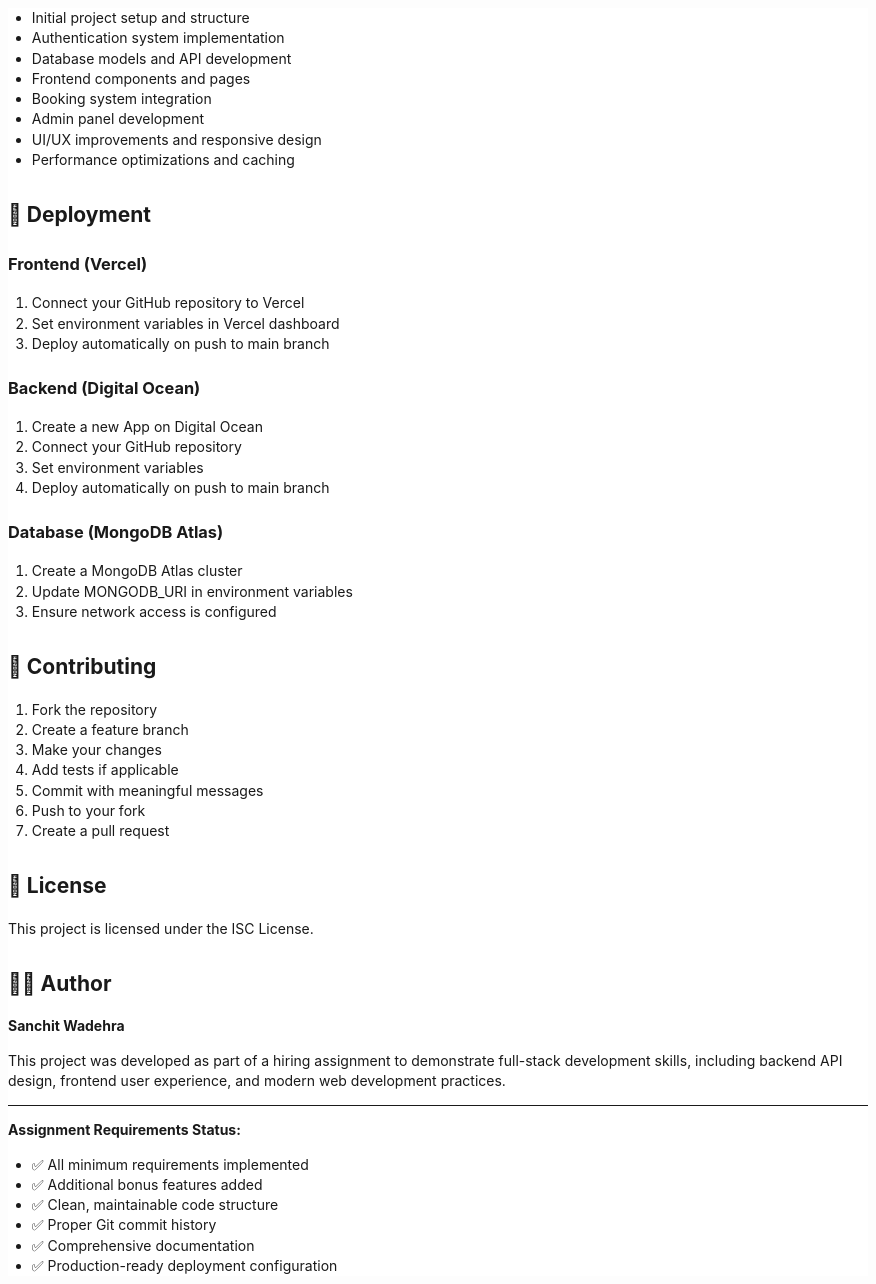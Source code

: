 - Initial project setup and structure
- Authentication system implementation
- Database models and API development
- Frontend components and pages
- Booking system integration
- Admin panel development
- UI/UX improvements and responsive design
- Performance optimizations and caching

## 🚀 Deployment

### Frontend (Vercel)
1. Connect your GitHub repository to Vercel
2. Set environment variables in Vercel dashboard
3. Deploy automatically on push to main branch

### Backend (Digital Ocean)
1. Create a new App on Digital Ocean
2. Connect your GitHub repository
3. Set environment variables
4. Deploy automatically on push to main branch

### Database (MongoDB Atlas)
1. Create a MongoDB Atlas cluster
2. Update MONGODB_URI in environment variables
3. Ensure network access is configured

## 🤝 Contributing

1. Fork the repository
2. Create a feature branch
3. Make your changes
4. Add tests if applicable
5. Commit with meaningful messages
6. Push to your fork
7. Create a pull request

## 📄 License

This project is licensed under the ISC License.

## 👨‍💻 Author

**Sanchit Wadehra**

This project was developed as part of a hiring assignment to demonstrate full-stack development skills, including backend API design, frontend user experience, and modern web development practices.

---

**Assignment Requirements Status:**
- ✅ All minimum requirements implemented
- ✅ Additional bonus features added
- ✅ Clean, maintainable code structure
- ✅ Proper Git commit history
- ✅ Comprehensive documentation
- ✅ Production-ready deployment configuration